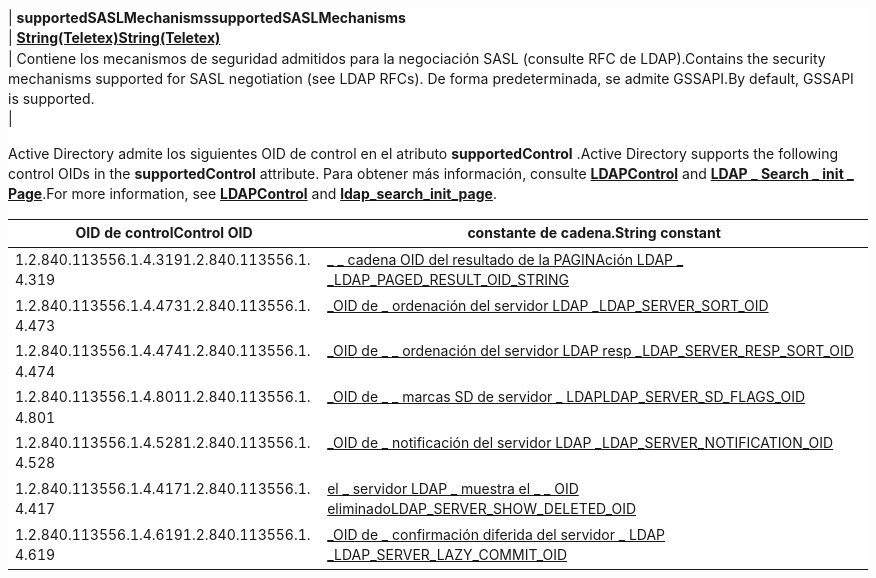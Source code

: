 | <span data-ttu-id="51241-201">**supportedSASLMechanisms**</span><span class="sxs-lookup"><span data-stu-id="51241-201">**supportedSASLMechanisms**</span></span><br/>       | [<span data-ttu-id="51241-202">**String(Teletex)**</span><span class="sxs-lookup"><span data-stu-id="51241-202">**String(Teletex)**</span></span>](s-string-teletex.md)<br/> | <span data-ttu-id="51241-203">Contiene los mecanismos de seguridad admitidos para la negociación SASL (consulte RFC de LDAP).</span><span class="sxs-lookup"><span data-stu-id="51241-203">Contains the security mechanisms supported for SASL negotiation (see LDAP RFCs).</span></span> <span data-ttu-id="51241-204">De forma predeterminada, se admite GSSAPI.</span><span class="sxs-lookup"><span data-stu-id="51241-204">By default, GSSAPI is supported.</span></span><br/>                                                                                                                                                                                                                                                                                           |



 

<span data-ttu-id="51241-205">Active Directory admite los siguientes OID de control en el atributo **supportedControl** .</span><span class="sxs-lookup"><span data-stu-id="51241-205">Active Directory supports the following control OIDs in the **supportedControl** attribute.</span></span> <span data-ttu-id="51241-206">Para obtener más información, consulte [**LDAPControl**](/previous-versions/windows/desktop/api/winldap/ns-winldap-ldapcontrola) and [**LDAP \_ Search \_ init \_ Page**](/previous-versions/windows/desktop/api/winldap/nf-winldap-ldap_search_init_page).</span><span class="sxs-lookup"><span data-stu-id="51241-206">For more information, see [**LDAPControl**](/previous-versions/windows/desktop/api/winldap/ns-winldap-ldapcontrola) and [**ldap\_search\_init\_page**](/previous-versions/windows/desktop/api/winldap/nf-winldap-ldap_search_init_page).</span></span>



| <span data-ttu-id="51241-207">OID de control</span><span class="sxs-lookup"><span data-stu-id="51241-207">Control OID</span></span>                        | <span data-ttu-id="51241-208">constante de cadena.</span><span class="sxs-lookup"><span data-stu-id="51241-208">String constant</span></span>                                                                                   |
|------------------------------------|---------------------------------------------------------------------------------------------------|
| <span data-ttu-id="51241-209">1.2.840.113556.1.4.319</span><span class="sxs-lookup"><span data-stu-id="51241-209">1.2.840.113556.1.4.319</span></span><br/>  | [<span data-ttu-id="51241-210">\_ \_ cadena OID del resultado de la PAGINAción LDAP \_ \_</span><span class="sxs-lookup"><span data-stu-id="51241-210">LDAP\_PAGED\_RESULT\_OID\_STRING</span></span>](/previous-versions/windows/desktop/ldap/ldap-paged-result-oid-string)<br/>                  |
| <span data-ttu-id="51241-211">1.2.840.113556.1.4.473</span><span class="sxs-lookup"><span data-stu-id="51241-211">1.2.840.113556.1.4.473</span></span><br/>  | [<span data-ttu-id="51241-212">\_OID de \_ ordenación del servidor LDAP \_</span><span class="sxs-lookup"><span data-stu-id="51241-212">LDAP\_SERVER\_SORT\_OID</span></span>](/previous-versions/windows/desktop/ldap/ldap-server-sort-oid)<br/>                                   |
| <span data-ttu-id="51241-213">1.2.840.113556.1.4.474</span><span class="sxs-lookup"><span data-stu-id="51241-213">1.2.840.113556.1.4.474</span></span><br/>  | [<span data-ttu-id="51241-214">\_OID de \_ \_ ordenación del servidor LDAP resp \_</span><span class="sxs-lookup"><span data-stu-id="51241-214">LDAP\_SERVER\_RESP\_SORT\_OID</span></span>](/previous-versions/windows/desktop/ldap/ldap-server-resp-sort-oid)<br/>                        |
| <span data-ttu-id="51241-215">1.2.840.113556.1.4.801</span><span class="sxs-lookup"><span data-stu-id="51241-215">1.2.840.113556.1.4.801</span></span><br/>  | [<span data-ttu-id="51241-216">\_OID de \_ \_ marcas SD de servidor \_ LDAP</span><span class="sxs-lookup"><span data-stu-id="51241-216">LDAP\_SERVER\_SD\_FLAGS\_OID</span></span>](/previous-versions/windows/desktop/ldap/ldap-server-sd-flags-oid)<br/>                          |
| <span data-ttu-id="51241-217">1.2.840.113556.1.4.528</span><span class="sxs-lookup"><span data-stu-id="51241-217">1.2.840.113556.1.4.528</span></span><br/>  | [<span data-ttu-id="51241-218">\_OID de \_ notificación del servidor LDAP \_</span><span class="sxs-lookup"><span data-stu-id="51241-218">LDAP\_SERVER\_NOTIFICATION\_OID</span></span>](/previous-versions/windows/desktop/ldap/ldap-server-notification-oid)<br/>                   |
| <span data-ttu-id="51241-219">1.2.840.113556.1.4.417</span><span class="sxs-lookup"><span data-stu-id="51241-219">1.2.840.113556.1.4.417</span></span><br/>  | [<span data-ttu-id="51241-220">el \_ servidor LDAP \_ muestra el \_ \_ OID eliminado</span><span class="sxs-lookup"><span data-stu-id="51241-220">LDAP\_SERVER\_SHOW\_DELETED\_OID</span></span>](/previous-versions/windows/desktop/ldap/ldap-server-show-deleted-oid)<br/>                  |
| <span data-ttu-id="51241-221">1.2.840.113556.1.4.619</span><span class="sxs-lookup"><span data-stu-id="51241-221">1.2.840.113556.1.4.619</span></span><br/>  | [<span data-ttu-id="51241-222">\_OID de \_ confirmación diferida del servidor \_ LDAP \_</span><span class="sxs-lookup"><span data-stu-id="51241-222">LDAP\_SERVER\_LAZY\_COMMIT\_OID</span></span>](/previous-versions/windows/desktop/ldap/ldap-server-lazy-commit-oid)<br/>                    |